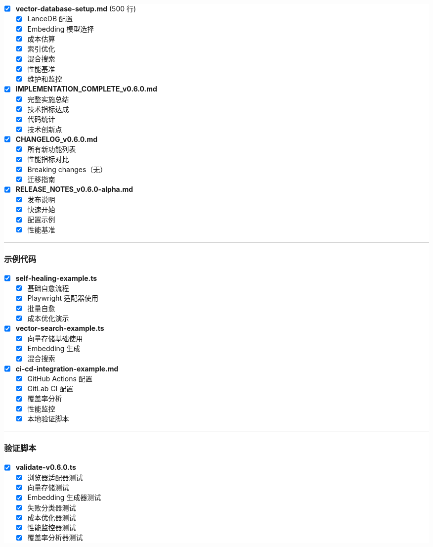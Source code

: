 - [x] **vector-database-setup.md** (500 行)
  - [x] LanceDB 配置
  - [x] Embedding 模型选择
  - [x] 成本估算
  - [x] 索引优化
  - [x] 混合搜索
  - [x] 性能基准
  - [x] 维护和监控

- [x] **IMPLEMENTATION_COMPLETE_v0.6.0.md**
  - [x] 完整实施总结
  - [x] 技术指标达成
  - [x] 代码统计
  - [x] 技术创新点

- [x] **CHANGELOG_v0.6.0.md**
  - [x] 所有新功能列表
  - [x] 性能指标对比
  - [x] Breaking changes（无）
  - [x] 迁移指南

- [x] **RELEASE_NOTES_v0.6.0-alpha.md**
  - [x] 发布说明
  - [x] 快速开始
  - [x] 配置示例
  - [x] 性能基准

---

### 示例代码

- [x] **self-healing-example.ts**
  - [x] 基础自愈流程
  - [x] Playwright 适配器使用
  - [x] 批量自愈
  - [x] 成本优化演示

- [x] **vector-search-example.ts**
  - [x] 向量存储基础使用
  - [x] Embedding 生成
  - [x] 混合搜索

- [x] **ci-cd-integration-example.md**
  - [x] GitHub Actions 配置
  - [x] GitLab CI 配置
  - [x] 覆盖率分析
  - [x] 性能监控
  - [x] 本地验证脚本

---

### 验证脚本

- [x] **validate-v0.6.0.ts**
  - [x] 浏览器适配器测试
  - [x] 向量存储测试
  - [x] Embedding 生成器测试
  - [x] 失败分类器测试
  - [x] 成本优化器测试
  - [x] 性能监控器测试
  - [x] 覆盖率分析器测试
